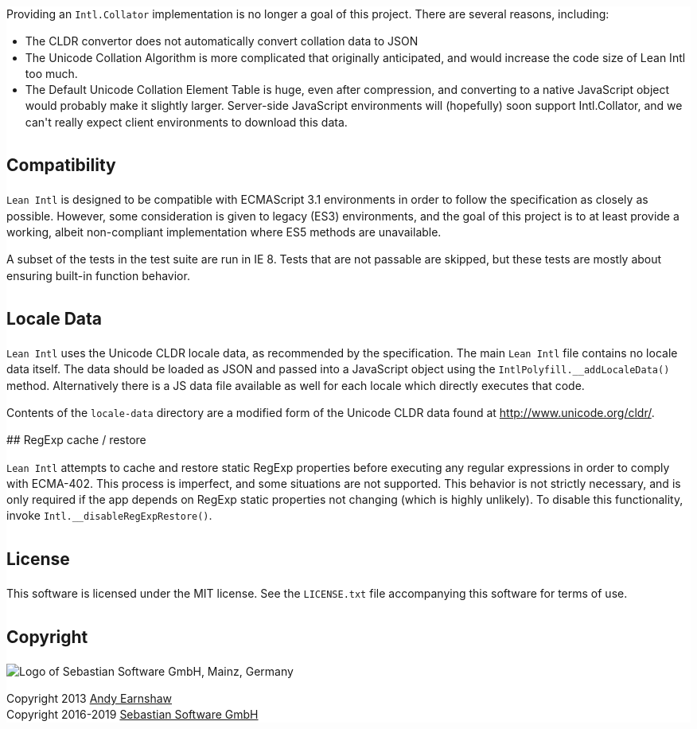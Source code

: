 Providing an `Intl.Collator` implementation is no longer a goal of this project. There
are several reasons, including:

- The CLDR convertor does not automatically convert collation data to JSON
- The Unicode Collation Algorithm is more complicated that originally anticipated,
  and would increase the code size of Lean Intl too much.
- The Default Unicode Collation Element Table is huge, even after compression, and
  converting to a native JavaScript object would probably make it slightly larger.
  Server-side JavaScript environments will (hopefully) soon support Intl.Collator,
  and we can't really expect client environments to download this data.


## Compatibility

`Lean Intl` is designed to be compatible with ECMAScript 3.1 environments in order to
follow the specification as closely as possible. However, some consideration is given
to legacy (ES3) environments, and the goal of this project is to at least provide a
working, albeit non-compliant implementation where ES5 methods are unavailable.

A subset of the tests in the test suite are run in IE 8. Tests that are not passable
are skipped, but these tests are mostly about ensuring built-in function behavior.


## Locale Data

`Lean Intl` uses the Unicode CLDR locale data, as recommended by the specification. The main `Lean Intl`
file contains no locale data itself. The
data should be loaded as JSON and passed into a JavaScript object using the
`IntlPolyfill.__addLocaleData()` method. Alternatively there is a JS data file available as well
for each locale which directly executes that code.

Contents of the `locale-data` directory are a modified form of the Unicode CLDR
data found at http://www.unicode.org/cldr/.


## RegExp cache / restore

`Lean Intl` attempts to cache and restore static RegExp properties before executing any
regular expressions in order to comply with ECMA-402. This process is imperfect,
and some situations are not supported. This behavior is not strictly necessary, and is only
required if the app depends on RegExp static properties not changing (which is highly
unlikely). To disable this functionality, invoke `Intl.__disableRegExpRestore()`.

## License

This software is licensed under the MIT license. See the `LICENSE.txt` file
accompanying this software for terms of use.


## Copyright

<img src="https://cdn.rawgit.com/sebastian-software/sebastian-software-brand/0d4ec9d6/sebastiansoftware-en.svg" alt="Logo of Sebastian Software GmbH, Mainz, Germany" width="460" height="160"/>

Copyright 2013 [Andy Earnshaw](https://github.com/andyearnshaw/Intl.js)<br/>
Copyright 2016-2019 [Sebastian Software GmbH](http://www.sebastian-software.de)
